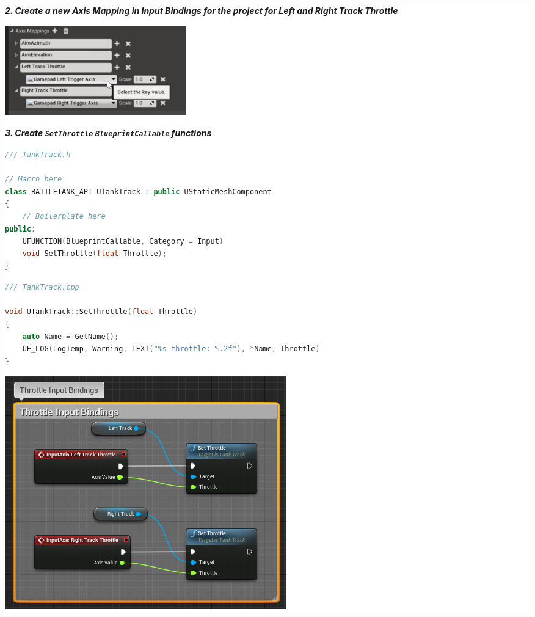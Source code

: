 ***2. Create a new Axis Mapping in Input Bindings for the project for Left and Right Track Throttle***

![TankTrack Input Binding Project Settings](BattleTank/Saved/Screenshots/Windows/TankTrack_Input_Binding_Project_Settings.png)

***3. Create `SetThrottle` `BlueprintCallable` functions***

```cpp
/// TankTrack.h

// Macro here
class BATTLETANK_API UTankTrack : public UStaticMeshComponent
{
	// Boilerplate here
public:
	UFUNCTION(BlueprintCallable, Category = Input)
	void SetThrottle(float Throttle);
}
```

```cpp
/// TankTrack.cpp

void UTankTrack::SetThrottle(float Throttle)
{
	auto Name = GetName();
	UE_LOG(LogTemp, Warning, TEXT("%s throttle: %.2f"), *Name, Throttle)
}
```

![TankTrack Throttle Input Settings](BattleTank/Saved/Screenshots/Windows/TankTrack_BP_Throttle_Input_Settings.png)
